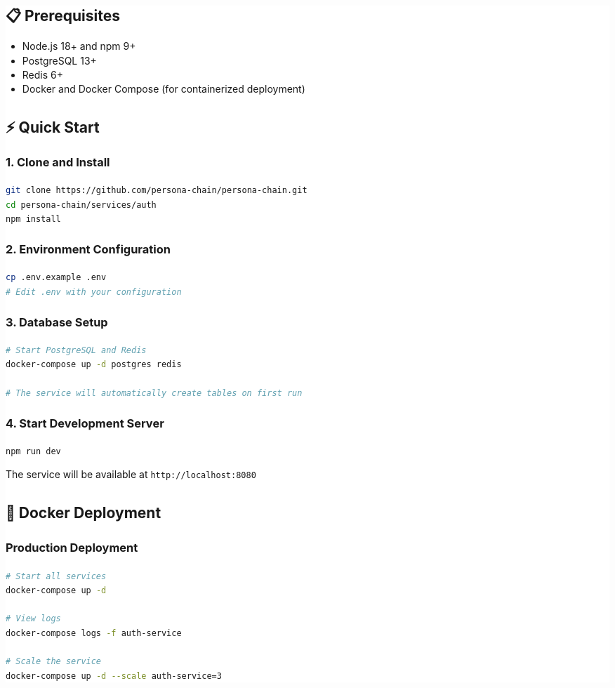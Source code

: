 ## 📋 Prerequisites

- Node.js 18+ and npm 9+
- PostgreSQL 13+
- Redis 6+
- Docker and Docker Compose (for containerized deployment)

## ⚡ Quick Start

### 1. Clone and Install

```bash
git clone https://github.com/persona-chain/persona-chain.git
cd persona-chain/services/auth
npm install
```

### 2. Environment Configuration

```bash
cp .env.example .env
# Edit .env with your configuration
```

### 3. Database Setup

```bash
# Start PostgreSQL and Redis
docker-compose up -d postgres redis

# The service will automatically create tables on first run
```

### 4. Start Development Server

```bash
npm run dev
```

The service will be available at `http://localhost:8080`

## 🐳 Docker Deployment

### Production Deployment

```bash
# Start all services
docker-compose up -d

# View logs
docker-compose logs -f auth-service

# Scale the service
docker-compose up -d --scale auth-service=3
```
